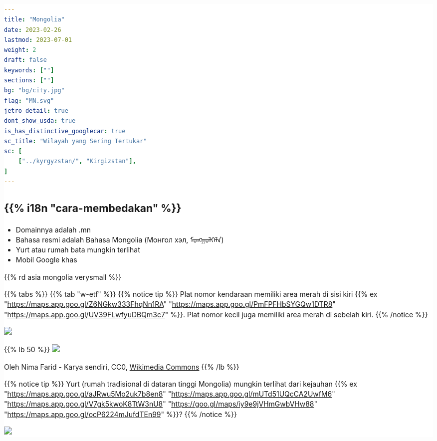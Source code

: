 ```yaml
---
title: "Mongolia"
date: 2023-02-26
lastmod: 2023-07-01
weight: 2
draft: false
keywords: [""]
sections: [""]
bg: "bg/city.jpg"
flag: "MN.svg"
jetro_detail: true
dont_show_usda: true
is_has_distinctive_googlecar: true
sc_title: "Wilayah yang Sering Tertukar"
sc: [
    ["../kyrgyzstan/", "Kirgizstan"],
]
---
```


<div class="main-desciption country-description">
    <h2 class="section-title">{{% i18n "cara-membedakan" %}}</h2>
    <ul class="rule-list">
        <li>Domainnya adalah <span class="quiz">.mn</span></li>
        <li>Bahasa resmi adalah Bahasa Mongolia (Монгол хэл, ᠮᠤᠩᠭᠤᠯᠬᠡᠯᠡ)</li>
        <li><span class="quiz">Yurt</span> atau rumah bata mungkin terlihat</li>
        <li>Mobil Google khas</li>
    </ul>
    {{% rd asia mongolia verysmall %}}
</div>

{{% tabs %}}
{{% tab "w-etf" %}}
{{% notice tip %}}
Plat nomor kendaraan memiliki area merah di sisi kiri {{% ex "https://maps.app.goo.gl/Z6NGkw333FhqNn1RA" "https://maps.app.goo.gl/PmFPFHbSYGQw1DTR8" "https://maps.app.goo.gl/UV39FLwfyuDBQm3c7" %}}. Plat nomor kecil juga memiliki area merah di sebelah kiri.
{{% /notice %}}

<div class="googlemap-if unclickable">
<img src="/rule/asia/mongolia/mongolia_steppe_horses_altai.jpg" width="95%">
</div>

{{% lb 50 %}}
![](/rule/asia/mongolia/2023-04-21-12-14-43.png)

Oleh Nima Farid - Karya sendiri, CC0, <a href="https://commons.wikimedia.org/w/index.php?curid=46082692">Wikimedia Commons</a>
{{% /lb %}}

{{% notice tip %}}
Yurt (rumah tradisional di dataran tinggi Mongolia) mungkin terlihat dari kejauhan {{% ex "https://maps.app.goo.gl/aJRwu5Mo2uk7b8en8" "https://maps.app.goo.gl/mUTd51UQcCA2UwfM6" "https://maps.app.goo.gl/V7gk5kwoK8TtW3nU8" "https://goo.gl/maps/iy9e9jVHmGwbVHw88" "https://maps.app.goo.gl/ocP6224mJufdTEn99" %}}?
{{% /notice %}}
<div class="googlemap-if unclickable">
<img src="/rule/asia/mongolia/yurt_mongolia_steppe_altai.jpg" width="95%" />
</div>

